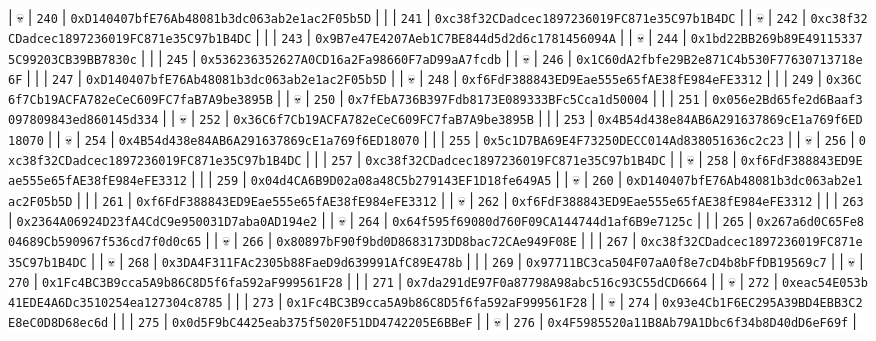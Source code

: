 | 💀 | `240` | `0xD140407bfE76Ab48081b3dc063ab2e1ac2F05b5D` |
|  | `241` | `0xc38f32CDadcec1897236019FC871e35C97b1B4DC` |
| 💀 | `242` | `0xc38f32CDadcec1897236019FC871e35C97b1B4DC` |
|  | `243` | `0x9B7e47E4207Aeb1C7BE844d5d2d6c1781456094A` |
| 💀 | `244` | `0x1bd22BB269b89E491153375C99203CB39BB7830c` |
|  | `245` | `0x536236352627A0CD16a2Fa98660F7aD99aA7fcdb` |
| 💀 | `246` | `0x1C60dA2fbfe29B2e871C4b530F77630713718e6F` |
|  | `247` | `0xD140407bfE76Ab48081b3dc063ab2e1ac2F05b5D` |
| 💀 | `248` | `0xf6FdF388843ED9Eae555e65fAE38fE984eFE3312` |
|  | `249` | `0x36C6f7Cb19ACFA782eCeC609FC7faB7A9be3895B` |
| 💀 | `250` | `0x7fEbA736B397Fdb8173E089333BFc5Cca1d50004` |
|  | `251` | `0x056e2Bd65fe2d6Baaf3097809843ed860145d334` |
| 💀 | `252` | `0x36C6f7Cb19ACFA782eCeC609FC7faB7A9be3895B` |
|  | `253` | `0x4B54d438e84AB6A291637869cE1a769f6ED18070` |
| 💀 | `254` | `0x4B54d438e84AB6A291637869cE1a769f6ED18070` |
|  | `255` | `0x5c1D7BA69E4F73250DECC014Ad838051636c2c23` |
| 💀 | `256` | `0xc38f32CDadcec1897236019FC871e35C97b1B4DC` |
|  | `257` | `0xc38f32CDadcec1897236019FC871e35C97b1B4DC` |
| 💀 | `258` | `0xf6FdF388843ED9Eae555e65fAE38fE984eFE3312` |
|  | `259` | `0x04d4CA6B9D02a08a48C5b279143EF1D18fe649A5` |
| 💀 | `260` | `0xD140407bfE76Ab48081b3dc063ab2e1ac2F05b5D` |
|  | `261` | `0xf6FdF388843ED9Eae555e65fAE38fE984eFE3312` |
| 💀 | `262` | `0xf6FdF388843ED9Eae555e65fAE38fE984eFE3312` |
|  | `263` | `0x2364A06924D23fA4CdC9e950031D7aba0AD194e2` |
| 💀 | `264` | `0x64f595f69080d760F09CA144744d1af6B9e7125c` |
|  | `265` | `0x267a6d0C65Fe804689Cb590967f536cd7f0d0c65` |
| 💀 | `266` | `0x80897bF90f9bd0D8683173DD8bac72CAe949F08E` |
|  | `267` | `0xc38f32CDadcec1897236019FC871e35C97b1B4DC` |
| 💀 | `268` | `0x3DA4F311FAc2305b88FaeD9d639991AfC89E478b` |
|  | `269` | `0x97711BC3ca504F07aA0f8e7cD4b8bFfDB19569c7` |
| 💀 | `270` | `0x1Fc4BC3B9cca5A9b86C8D5f6fa592aF999561F28` |
|  | `271` | `0x7da291dE97F0a87798A98abc516c93C55dCD6664` |
| 💀 | `272` | `0xeac54E053b41EDE4A6Dc3510254ea127304c8785` |
|  | `273` | `0x1Fc4BC3B9cca5A9b86C8D5f6fa592aF999561F28` |
| 💀 | `274` | `0x93e4Cb1F6EC295A39BD4EBB3C2E8eC0D8D68ec6d` |
|  | `275` | `0x0d5F9bC4425eab375f5020F51DD4742205E6BBeF` |
| 💀 | `276` | `0x4F5985520a11B8Ab79A1Dbc6f34b8D40dD6eF69f` |